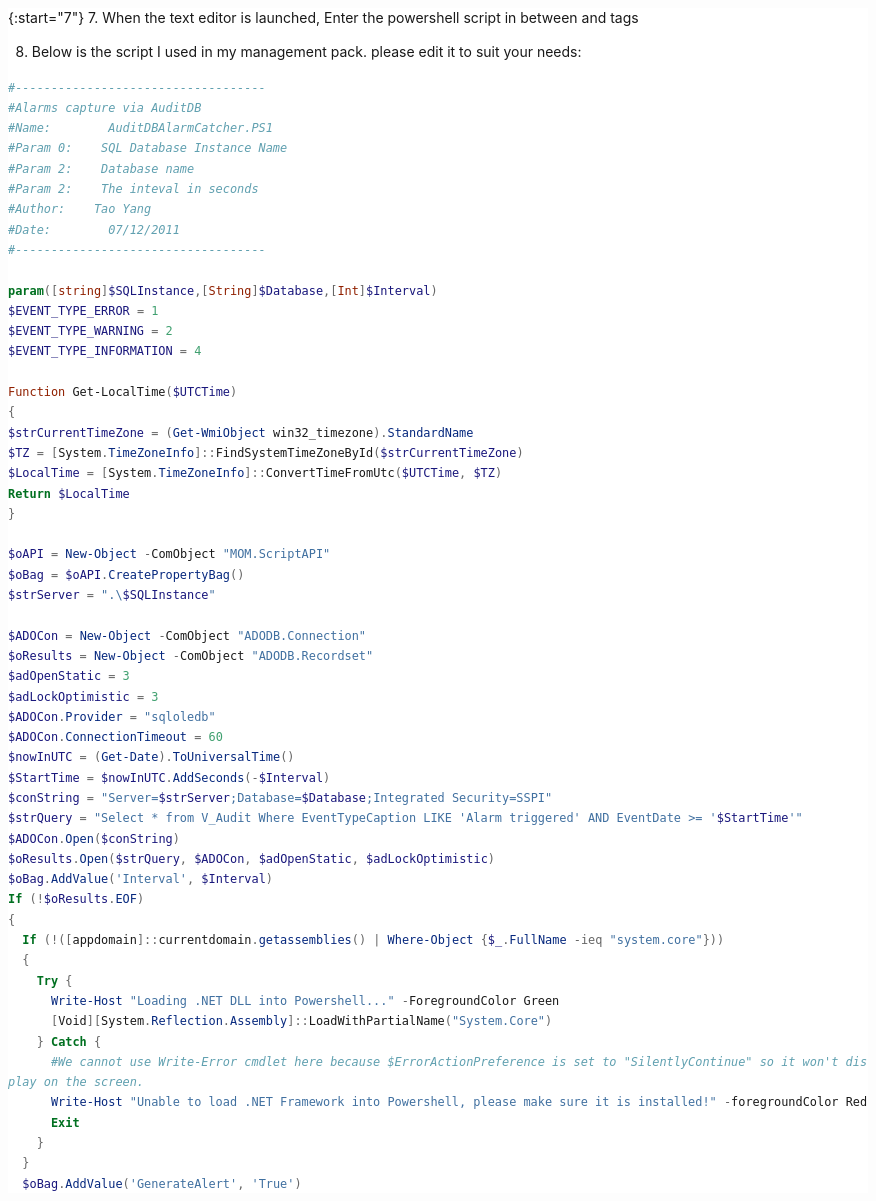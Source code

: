 {:start="7"}
7. When the text editor is launched, Enter the powershell script in between <ScriptBody> and </ScriptBody> tags

8. Below is the script I used in my management pack. please edit it to suit your needs:

```powershell
#-----------------------------------
#Alarms capture via AuditDB
#Name:        AuditDBAlarmCatcher.PS1
#Param 0:    SQL Database Instance Name
#Param 2:    Database name
#Param 2:    The inteval in seconds
#Author:    Tao Yang
#Date:        07/12/2011
#-----------------------------------

param([string]$SQLInstance,[String]$Database,[Int]$Interval)
$EVENT_TYPE_ERROR = 1
$EVENT_TYPE_WARNING = 2
$EVENT_TYPE_INFORMATION = 4

Function Get-LocalTime($UTCTime)
{
$strCurrentTimeZone = (Get-WmiObject win32_timezone).StandardName
$TZ = [System.TimeZoneInfo]::FindSystemTimeZoneById($strCurrentTimeZone)
$LocalTime = [System.TimeZoneInfo]::ConvertTimeFromUtc($UTCTime, $TZ)
Return $LocalTime
}

$oAPI = New-Object -ComObject "MOM.ScriptAPI"
$oBag = $oAPI.CreatePropertyBag()
$strServer = ".\$SQLInstance"

$ADOCon = New-Object -ComObject "ADODB.Connection"
$oResults = New-Object -ComObject "ADODB.Recordset"
$adOpenStatic = 3
$adLockOptimistic = 3
$ADOCon.Provider = "sqloledb"
$ADOCon.ConnectionTimeout = 60
$nowInUTC = (Get-Date).ToUniversalTime()
$StartTime = $nowInUTC.AddSeconds(-$Interval)
$conString = "Server=$strServer;Database=$Database;Integrated Security=SSPI"
$strQuery = "Select * from V_Audit Where EventTypeCaption LIKE 'Alarm triggered' AND EventDate >= '$StartTime'"
$ADOCon.Open($conString)
$oResults.Open($strQuery, $ADOCon, $adOpenStatic, $adLockOptimistic)
$oBag.AddValue('Interval', $Interval)
If (!$oResults.EOF)
{
  If (!([appdomain]::currentdomain.getassemblies() | Where-Object {$_.FullName -ieq "system.core"}))
  {
    Try {
      Write-Host "Loading .NET DLL into Powershell..." -ForegroundColor Green
      [Void][System.Reflection.Assembly]::LoadWithPartialName("System.Core")
    } Catch {
      #We cannot use Write-Error cmdlet here because $ErrorActionPreference is set to "SilentlyContinue" so it won't display on the screen.
      Write-Host "Unable to load .NET Framework into Powershell, please make sure it is installed!" -foregroundColor Red
      Exit
    }
  }
  $oBag.AddValue('GenerateAlert', 'True')
```
